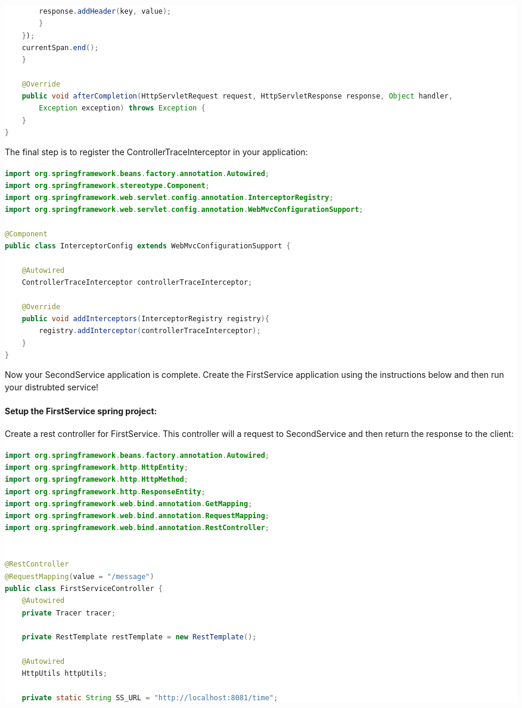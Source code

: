 ```java
		response.addHeader(key, value);
	    }
	});
	currentSpan.end();
    }

    @Override
    public void afterCompletion(HttpServletRequest request, HttpServletResponse response, Object handler,
	    Exception exception) throws Exception {
    }
}
```

The final step is to register the ControllerTraceInterceptor in your application:


```java
import org.springframework.beans.factory.annotation.Autowired;
import org.springframework.stereotype.Component;
import org.springframework.web.servlet.config.annotation.InterceptorRegistry;
import org.springframework.web.servlet.config.annotation.WebMvcConfigurationSupport;

@Component
public class InterceptorConfig extends WebMvcConfigurationSupport {

    @Autowired
    ControllerTraceInterceptor controllerTraceInterceptor;

    @Override
    public void addInterceptors(InterceptorRegistry registry){
        registry.addInterceptor(controllerTraceInterceptor);
    }
}
```

Now your SecondService application is complete. Create the FirstService application using the instructions below and then run your distrubted service!

#### Setup the FirstService spring project:

Create a rest controller for FirstService. This controller will a request to SecondService and then return the response to the client:

```java
import org.springframework.beans.factory.annotation.Autowired;
import org.springframework.http.HttpEntity;
import org.springframework.http.HttpMethod;
import org.springframework.http.ResponseEntity;
import org.springframework.web.bind.annotation.GetMapping;
import org.springframework.web.bind.annotation.RequestMapping;
import org.springframework.web.bind.annotation.RestController;


@RestController
@RequestMapping(value = "/message")
public class FirstServiceController {
    @Autowired
    private Tracer tracer;
    
    private RestTemplate restTemplate = new RestTemplate();

    @Autowired
    HttpUtils httpUtils;

    private static String SS_URL = "http://localhost:8081/time";
```